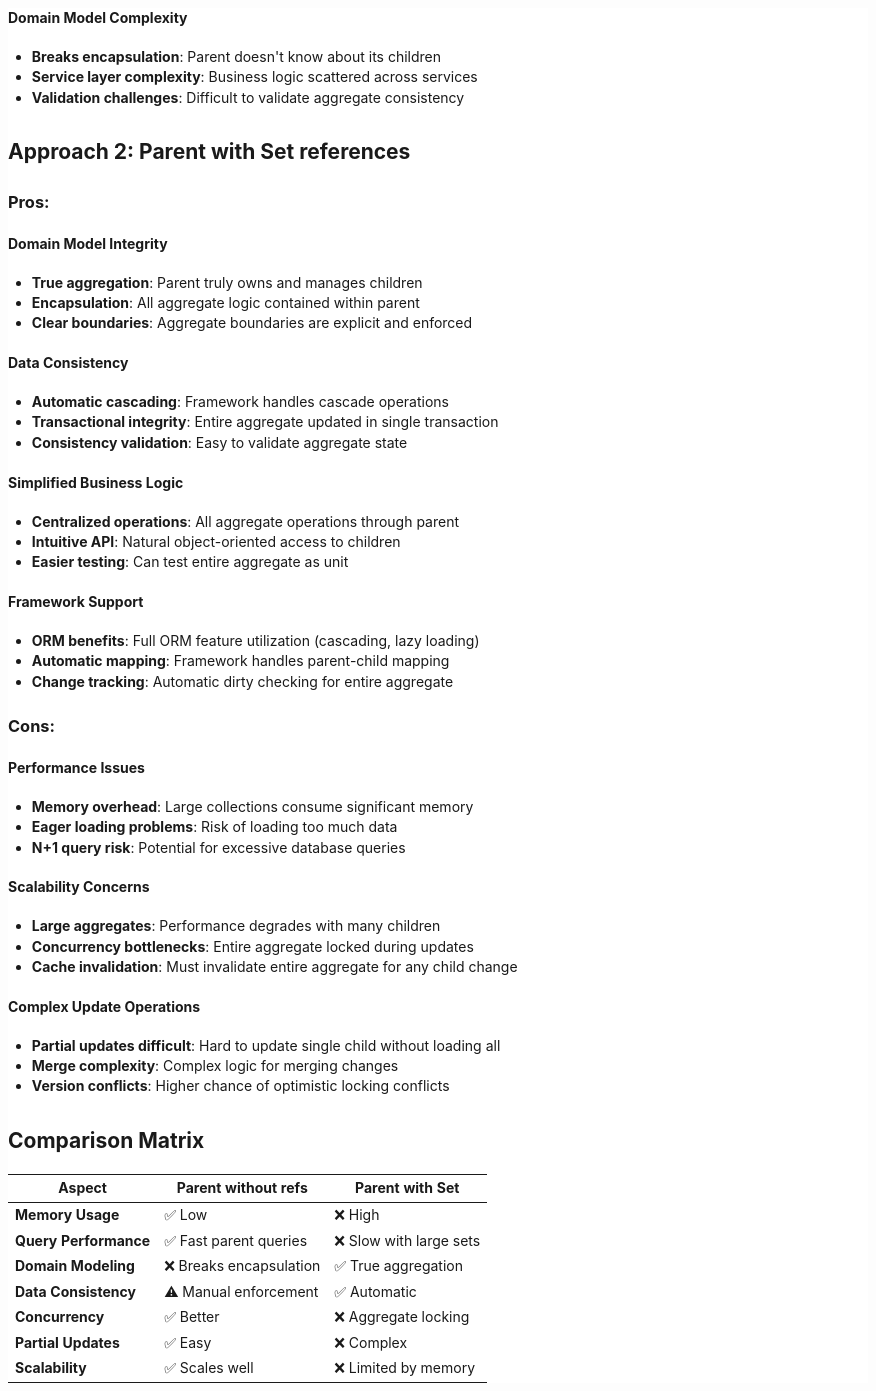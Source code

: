 #### **Domain Model Complexity**
- **Breaks encapsulation**: Parent doesn't know about its children
- **Service layer complexity**: Business logic scattered across services
- **Validation challenges**: Difficult to validate aggregate consistency

## Approach 2: Parent with Set<Child> references

### Pros:

#### **Domain Model Integrity**
- **True aggregation**: Parent truly owns and manages children
- **Encapsulation**: All aggregate logic contained within parent
- **Clear boundaries**: Aggregate boundaries are explicit and enforced

#### **Data Consistency**
- **Automatic cascading**: Framework handles cascade operations
- **Transactional integrity**: Entire aggregate updated in single transaction
- **Consistency validation**: Easy to validate aggregate state

#### **Simplified Business Logic**
- **Centralized operations**: All aggregate operations through parent
- **Intuitive API**: Natural object-oriented access to children
- **Easier testing**: Can test entire aggregate as unit

#### **Framework Support**
- **ORM benefits**: Full ORM feature utilization (cascading, lazy loading)
- **Automatic mapping**: Framework handles parent-child mapping
- **Change tracking**: Automatic dirty checking for entire aggregate

### Cons:

#### **Performance Issues**
- **Memory overhead**: Large collections consume significant memory
- **Eager loading problems**: Risk of loading too much data
- **N+1 query risk**: Potential for excessive database queries

#### **Scalability Concerns**
- **Large aggregates**: Performance degrades with many children
- **Concurrency bottlenecks**: Entire aggregate locked during updates
- **Cache invalidation**: Must invalidate entire aggregate for any child change

#### **Complex Update Operations**
- **Partial updates difficult**: Hard to update single child without loading all
- **Merge complexity**: Complex logic for merging changes
- **Version conflicts**: Higher chance of optimistic locking conflicts

## Comparison Matrix

| Aspect | Parent without refs | Parent with Set<Child> |
|--------|-------------------|----------------------|
| **Memory Usage** | ✅ Low | ❌ High |
| **Query Performance** | ✅ Fast parent queries | ❌ Slow with large sets |
| **Domain Modeling** | ❌ Breaks encapsulation | ✅ True aggregation |
| **Data Consistency** | ⚠️ Manual enforcement | ✅ Automatic |
| **Concurrency** | ✅ Better | ❌ Aggregate locking |
| **Partial Updates** | ✅ Easy | ❌ Complex |
| **Scalability** | ✅ Scales well | ❌ Limited by memory |